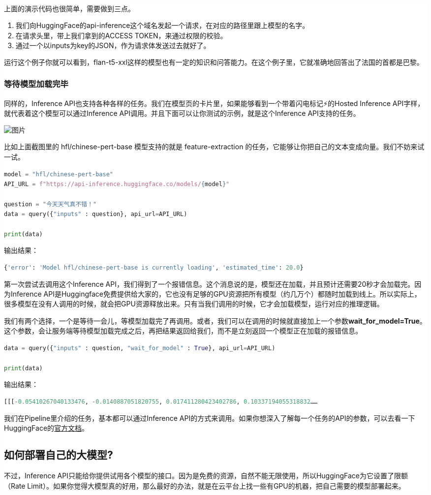 ```python
```

上面的演示代码也很简单，需要做到三点。

1. 我们向HuggingFace的api-inference这个域名发起一个请求，在对应的路径里跟上模型的名字。
2. 在请求头里，带上我们拿到的ACCESS TOKEN，来通过权限的校验。
3. 通过一个以inputs为key的JSON，作为请求体发送过去就好了。

运行这个例子你就可以看到，flan-t5-xxl这样的模型也有一定的知识和问答能力。在这个例子里，它就准确地回答出了法国的首都是巴黎。

### 等待模型加载完毕

同样的，Inference API也支持各种各样的任务。我们在模型页的卡片里，如果能够看到一个带着闪电标记⚡️的Hosted Inference API字样，就代表着这个模型可以通过Inference API调用。并且下面可以让你测试的示例，就是这个Inference API支持的任务。

![图片](https://static001.geekbang.org/resource/image/d6/fa/d679ca67a21c7d25b3c099a0b4c8cffa.png?wh=1030x669)


比如上面截图里的 hfl/chinese-pert-base 模型支持的就是 feature-extraction 的任务，它能够让你把自己的文本变成向量。我们不妨来试一试。

```python
model = "hfl/chinese-pert-base"
API_URL = f"https://api-inference.huggingface.co/models/{model}"

question = "今天天气真不错！"
data = query({"inputs" : question}, api_url=API_URL)

print(data)
```
输出结果：
```python
{'error': 'Model hfl/chinese-pert-base is currently loading', 'estimated_time': 20.0}
```

第一次尝试去调用这个Inference API，我们得到了一个报错信息。这个消息说的是，模型还在加载，并且预计还需要20秒才会加载完。因为Inference API是Huggingface免费提供给大家的，它也没有足够的GPU资源把所有模型（约几万个）都随时加载到线上。所以实际上，很多模型在没有人调用的时候，就会把GPU资源释放出来。只有当我们调用的时候，它才会加载模型，运行对应的推理逻辑。

我们有两个选择，一个是等待一会儿，等模型加载完了再调用。或者，我们可以在调用的时候就直接加上一个参数**wait_for_model=True**。这个参数，会让服务端等待模型加载完成之后，再把结果返回给我们，而不是立刻返回一个模型正在加载的报错信息。

```python
data = query({"inputs" : question, "wait_for_model" : True}, api_url=API_URL)

print(data)
```
输出结果：
```python
[[[-0.05410267040133476, -0.0140887051820755, 0.017411280423402786, 0.10337194055318832……
```

我们在Pipeline里介绍的任务，基本都可以通过Inference API的方式来调用。如果你想深入了解每一个任务的API的参数，可以去看一下HuggingFace的[官方文档](https://huggingface.co/docs/api-inference/detailed_parameters)。

## 如何部署自己的大模型?

不过，Inference API只能给你提供试用各个模型的接口。因为是免费的资源，自然不能无限使用，所以HuggingFace为它设置了限额（Rate Limit）。如果你觉得大模型真的好用，那么最好的办法，就是在云平台上找一些有GPU的机器，把自己需要的模型部署起来。
